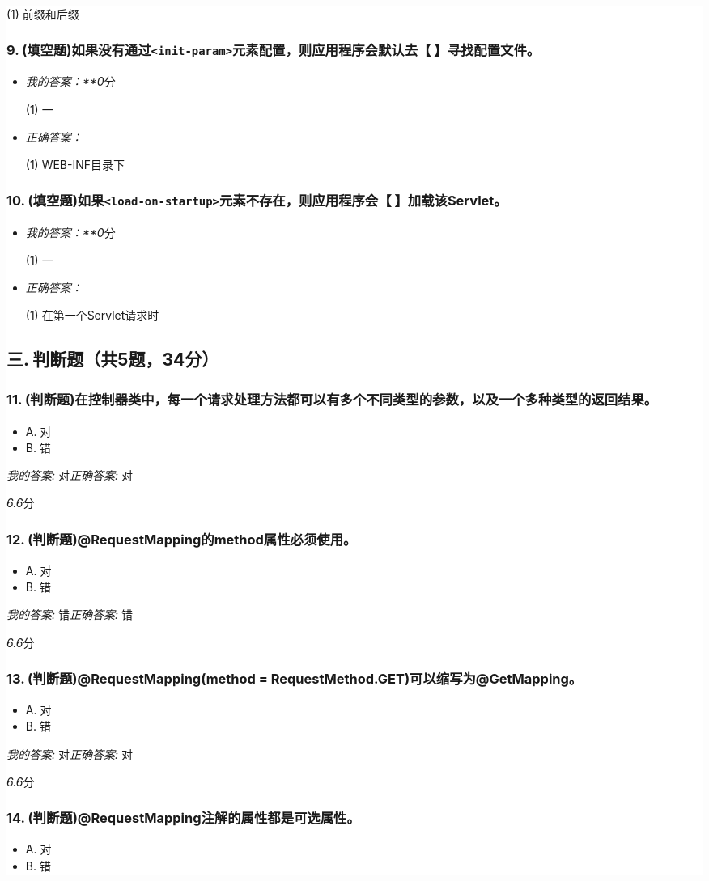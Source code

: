   (1) 前缀和后缀

### 9. (填空题)如果没有通过`<init-param>`元素配置，则应用程序会默认去【   】寻找配置文件。

- *我的答案：**0*分

  (1) 一 

- *正确答案：*

  (1) WEB-INF目录下

### 10. (填空题)如果`<load-on-startup>`元素不存在，则应用程序会【   】加载该Servlet。

- *我的答案：**0*分

  (1) 一 

- *正确答案：*

  (1) 在第一个Servlet请求时

## 三. 判断题（共5题，34分）

### 11. (判断题)在控制器类中，每一个请求处理方法都可以有多个不同类型的参数，以及一个多种类型的返回结果。

- A. 对
- B. 错

*我的答案:* 对*正确答案:* 对

*6.6*分

### 12. (判断题)@RequestMapping的method属性必须使用。 

- A. 对
- B. 错

*我的答案:* 错*正确答案:* 错

*6.6*分

### 13. (判断题)@RequestMapping(method = RequestMethod.GET)可以缩写为@GetMapping。 

- A. 对
- B. 错

*我的答案:* 对*正确答案:* 对

*6.6*分

### 14. (判断题)@RequestMapping注解的属性都是可选属性。 

- A. 对
- B. 错

